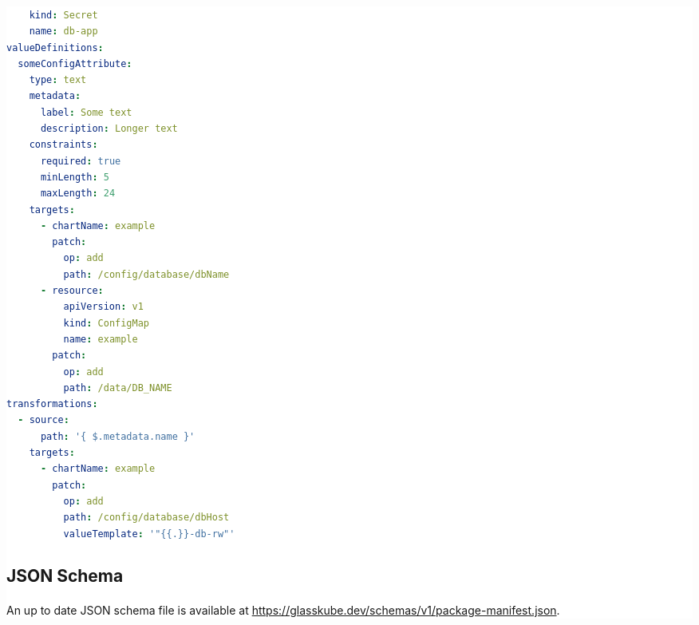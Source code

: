 ```yaml title="package.yaml"
    kind: Secret
    name: db-app
valueDefinitions:
  someConfigAttribute:
    type: text
    metadata:
      label: Some text
      description: Longer text
    constraints:
      required: true
      minLength: 5
      maxLength: 24
    targets:
      - chartName: example
        patch:
          op: add
          path: /config/database/dbName
      - resource:
          apiVersion: v1
          kind: ConfigMap
          name: example
        patch:
          op: add
          path: /data/DB_NAME
transformations:
  - source:
      path: '{ $.metadata.name }'
    targets:
      - chartName: example
        patch:
          op: add
          path: /config/database/dbHost
          valueTemplate: '"{{.}}-db-rw"'
```

## JSON Schema

An up to date JSON schema file is available at https://glasskube.dev/schemas/v1/package-manifest.json.
